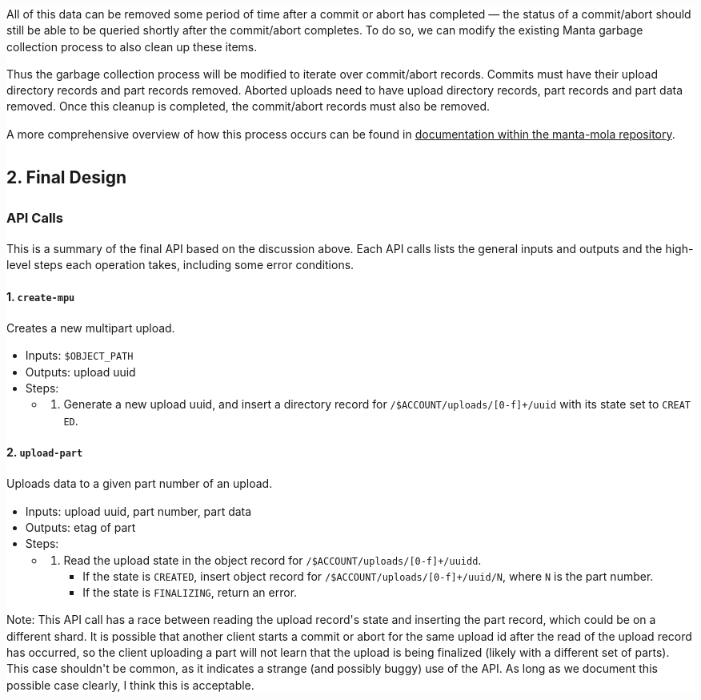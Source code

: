 All of this data can be removed some period of time after a commit or abort
has completed — the status of a commit/abort should still be able to be queried
shortly after the commit/abort completes. To do so, we can modify the existing
Manta garbage collection process to also clean up these items.

Thus the garbage collection process will be modified to iterate over commit/abort
records. Commits must have their upload directory records and part records
removed. Aborted uploads need to have upload directory records, part records
and part data removed. Once this cleanup is completed, the commit/abort records
must also be removed.

A more comprehensive overview of how this process occurs can be found in
[documentation within the manta-mola
repository](https://github.com/joyent/manta-mola/blob/master/docs/mpu-gc-overview.md).


## 2. Final Design

### API Calls

This is a summary of the final API based on the discussion above. Each API
calls lists the general inputs and outputs and the high-level steps each
operation takes, including some error conditions.

#### 1. `create-mpu`
Creates a new multipart upload.

* Inputs: `$OBJECT_PATH`
* Outputs: upload uuid
* Steps:
  * 1. Generate a new upload uuid, and insert a directory record for
  `/$ACCOUNT/uploads/[0-f]+/uuid` with its state set to `CREATED`.

#### 2. `upload-part`
Uploads data to a given part number of an upload.

* Inputs: upload uuid, part number, part data
* Outputs: etag of part
* Steps:
  * 1. Read the upload state in the object record for
  `/$ACCOUNT/uploads/[0-f]+/uuidd`.
       * If the state is `CREATED`, insert object record for
       `/$ACCOUNT/uploads/[0-f]+/uuid/N`, where `N` is the part number.
       * If the state is `FINALIZING`, return an error.

Note: This API call has a race between reading the upload record's state and
inserting the part record, which could be on a different shard. It is possible
that another client starts a commit or abort for the same upload id after the
read of the upload record has occurred, so the client uploading a part will
not learn that the upload is being finalized (likely with a different set of
parts). This case shouldn't be common, as it indicates a strange (and possibly
buggy) use of the API. As long as we document this possible case clearly, I
think this is acceptable.
